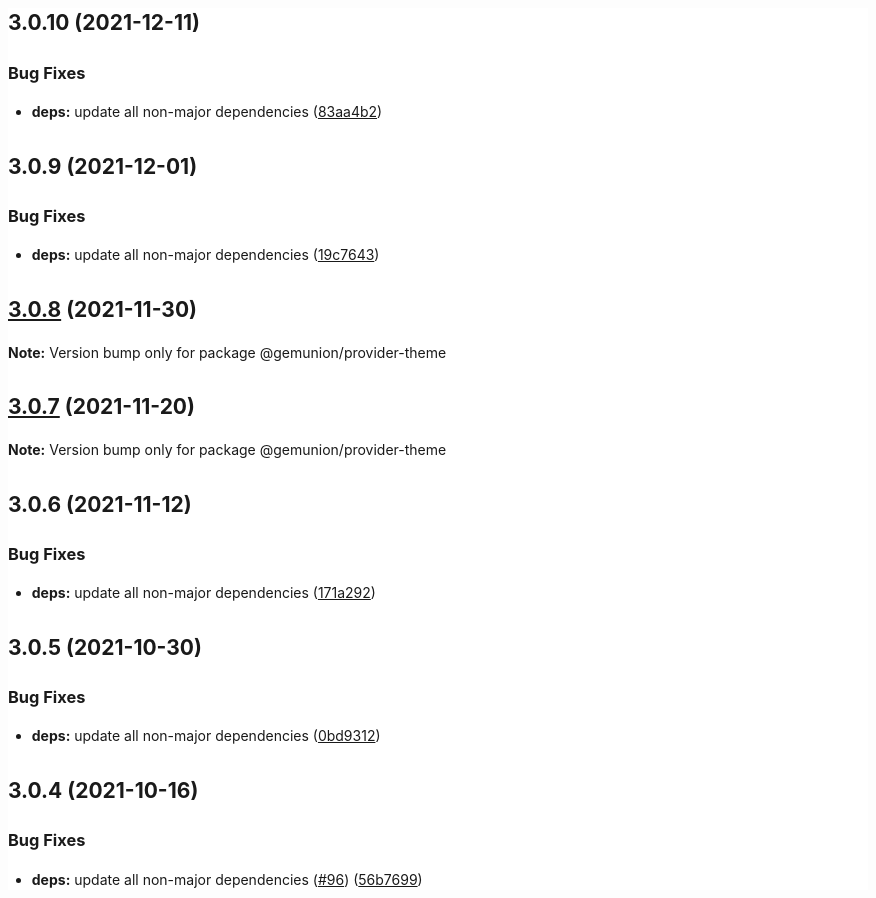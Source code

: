 ## 3.0.10 (2021-12-11)

### Bug Fixes

- **deps:** update all non-major dependencies ([83aa4b2](https://github.com/ethberry/mui-packages/commit/83aa4b211dba3aff1293d7c7b81468897dbd861d))

## 3.0.9 (2021-12-01)

### Bug Fixes

- **deps:** update all non-major dependencies ([19c7643](https://github.com/ethberry/mui-packages/commit/19c7643d27df50bc1b62b2224d90fa52b52a29b0))

## [3.0.8](https://github.com/ethberry/mui-packages/compare/@gemunion/provider-theme@3.0.7...@gemunion/provider-theme@3.0.8) (2021-11-30)

**Note:** Version bump only for package @gemunion/provider-theme

## [3.0.7](https://github.com/ethberry/mui-packages/compare/@gemunion/provider-theme@3.0.6...@gemunion/provider-theme@3.0.7) (2021-11-20)

**Note:** Version bump only for package @gemunion/provider-theme

## 3.0.6 (2021-11-12)

### Bug Fixes

- **deps:** update all non-major dependencies ([171a292](https://github.com/ethberry/mui-packages/commit/171a292aa7d98073159c21b63261b4a46d1ca641))

## 3.0.5 (2021-10-30)

### Bug Fixes

- **deps:** update all non-major dependencies ([0bd9312](https://github.com/ethberry/mui-packages/commit/0bd9312d9beed8a0a9766c0605c00721275f736b))

## 3.0.4 (2021-10-16)

### Bug Fixes

- **deps:** update all non-major dependencies ([#96](https://github.com/ethberry/mui-packages/issues/96)) ([56b7699](https://github.com/ethberry/mui-packages/commit/56b76996a7fc93d1685b057a7e26025d13536a0f))
